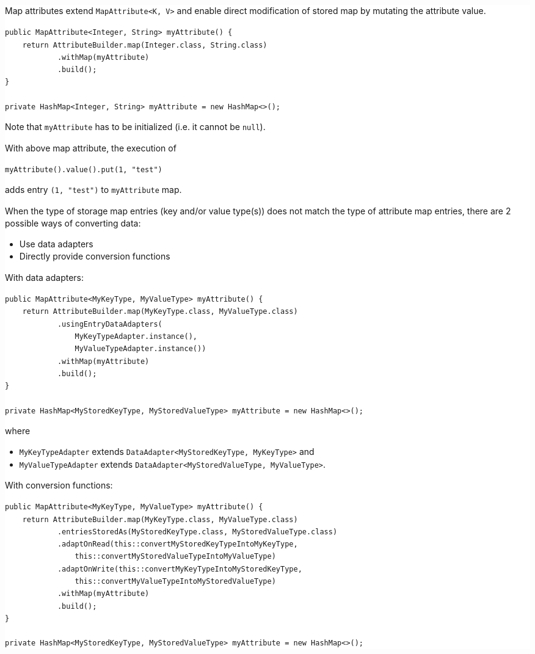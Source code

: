 Map attributes extend `MapAttribute<K, V>` and enable direct modification of stored map by mutating the attribute
value.

    public MapAttribute<Integer, String> myAttribute() {
        return AttributeBuilder.map(Integer.class, String.class)
                .withMap(myAttribute)
                .build();
    }
    
    private HashMap<Integer, String> myAttribute = new HashMap<>();

Note that `myAttribute` has to be initialized (i.e. it cannot be `null`).

With above map attribute, the execution of

    myAttribute().value().put(1, "test")

adds entry `(1, "test")` to `myAttribute` map.

When the type of storage map entries (key and/or value type(s)) does not match the type of attribute map entries, there are 
2 possible ways of converting data:

- Use data adapters
- Directly provide conversion functions

With data adapters:

    public MapAttribute<MyKeyType, MyValueType> myAttribute() {
        return AttributeBuilder.map(MyKeyType.class, MyValueType.class)
                .usingEntryDataAdapters(
                    MyKeyTypeAdapter.instance(),
                    MyValueTypeAdapter.instance())
                .withMap(myAttribute)
                .build();
    }
    
    private HashMap<MyStoredKeyType, MyStoredValueType> myAttribute = new HashMap<>();

where
- `MyKeyTypeAdapter` extends `DataAdapter<MyStoredKeyType, MyKeyType>` and
- `MyValueTypeAdapter` extends `DataAdapter<MyStoredValueType, MyValueType>`.

With conversion functions:

    public MapAttribute<MyKeyType, MyValueType> myAttribute() {
        return AttributeBuilder.map(MyKeyType.class, MyValueType.class)
                .entriesStoredAs(MyStoredKeyType.class, MyStoredValueType.class)
                .adaptOnRead(this::convertMyStoredKeyTypeIntoMyKeyType,
                    this::convertMyStoredValueTypeIntoMyValueType)
                .adaptOnWrite(this::convertMyKeyTypeIntoMyStoredKeyType,
                    this::convertMyValueTypeIntoMyStoredValueType)
                .withMap(myAttribute)
                .build();
    }
    
    private HashMap<MyStoredKeyType, MyStoredValueType> myAttribute = new HashMap<>();
